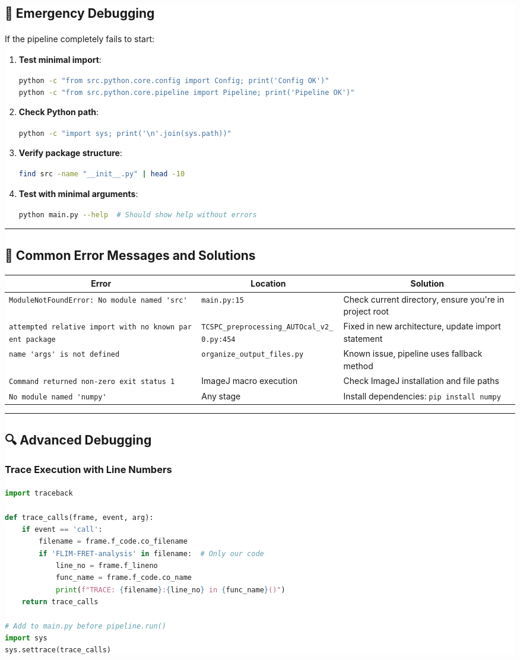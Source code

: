 
## 🚨 **Emergency Debugging**

If the pipeline completely fails to start:

1. **Test minimal import**:
   ```bash
   python -c "from src.python.core.config import Config; print('Config OK')"
   python -c "from src.python.core.pipeline import Pipeline; print('Pipeline OK')"
   ```

2. **Check Python path**:
   ```bash
   python -c "import sys; print('\n'.join(sys.path))"
   ```

3. **Verify package structure**:
   ```bash
   find src -name "__init__.py" | head -10
   ```

4. **Test with minimal arguments**:
   ```bash
   python main.py --help  # Should show help without errors
   ```

---

## 📝 **Common Error Messages and Solutions**

| Error | Location | Solution |
|-------|----------|----------|
| `ModuleNotFoundError: No module named 'src'` | `main.py:15` | Check current directory, ensure you're in project root |
| `attempted relative import with no known parent package` | `TCSPC_preprocessing_AUTOcal_v2_0.py:454` | Fixed in new architecture, update import statement |
| `name 'args' is not defined` | `organize_output_files.py` | Known issue, pipeline uses fallback method |
| `Command returned non-zero exit status 1` | ImageJ macro execution | Check ImageJ installation and file paths |
| `No module named 'numpy'` | Any stage | Install dependencies: `pip install numpy` |

---

## 🔍 **Advanced Debugging**

### **Trace Execution with Line Numbers**
```python
import traceback

def trace_calls(frame, event, arg):
    if event == 'call':
        filename = frame.f_code.co_filename
        if 'FLIM-FRET-analysis' in filename:  # Only our code
            line_no = frame.f_lineno
            func_name = frame.f_code.co_name
            print(f"TRACE: {filename}:{line_no} in {func_name}()")
    return trace_calls

# Add to main.py before pipeline.run()
import sys
sys.settrace(trace_calls)
```
